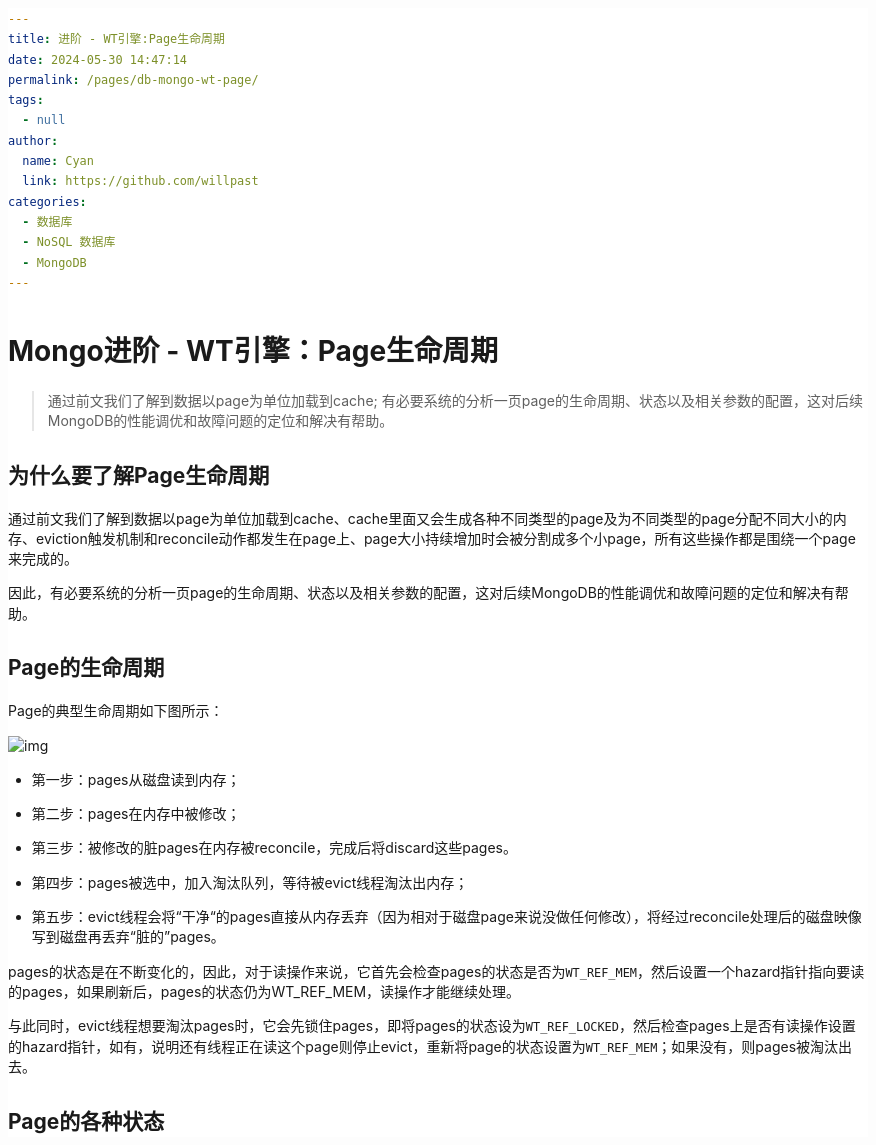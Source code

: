 ```yaml
---
title: 进阶 - WT引擎:Page生命周期
date: 2024-05-30 14:47:14
permalink: /pages/db-mongo-wt-page/
tags: 
  - null
author: 
  name: Cyan
  link: https://github.com/willpast
categories: 
  - 数据库
  - NoSQL 数据库
  - MongoDB
---
```

# Mongo进阶 - WT引擎：Page生命周期

> 通过前文我们了解到数据以page为单位加载到cache;
> 有必要系统的分析一页page的生命周期、状态以及相关参数的配置，这对后续MongoDB的性能调优和故障问题的定位和解决有帮助。

 

## 为什么要了解Page生命周期

通过前文我们了解到数据以page为单位加载到cache、cache里面又会生成各种不同类型的page及为不同类型的page分配不同大小的内存、eviction触发机制和reconcile动作都发生在page上、page大小持续增加时会被分割成多个小page，所有这些操作都是围绕一个page来完成的。

因此，有必要系统的分析一页page的生命周期、状态以及相关参数的配置，这对后续MongoDB的性能调优和故障问题的定位和解决有帮助。

## Page的生命周期

Page的典型生命周期如下图所示：

![img](https://cdn.jsdelivr.net/gh/willpast/image/blog/ka_java/mongo-y-page-1.png)

  * 第一步：pages从磁盘读到内存；

  * 第二步：pages在内存中被修改；

  * 第三步：被修改的脏pages在内存被reconcile，完成后将discard这些pages。

  * 第四步：pages被选中，加入淘汰队列，等待被evict线程淘汰出内存；

  * 第五步：evict线程会将“干净“的pages直接从内存丢弃（因为相对于磁盘page来说没做任何修改），将经过reconcile处理后的磁盘映像写到磁盘再丢弃“脏的”pages。

pages的状态是在不断变化的，因此，对于读操作来说，它首先会检查pages的状态是否为`WT_REF_MEM`，然后设置一个hazard指针指向要读的pages，如果刷新后，pages的状态仍为WT_REF_MEM，读操作才能继续处理。

与此同时，evict线程想要淘汰pages时，它会先锁住pages，即将pages的状态设为`WT_REF_LOCKED`，然后检查pages上是否有读操作设置的hazard指针，如有，说明还有线程正在读这个page则停止evict，重新将page的状态设置为`WT_REF_MEM`；如果没有，则pages被淘汰出去。

## Page的各种状态

